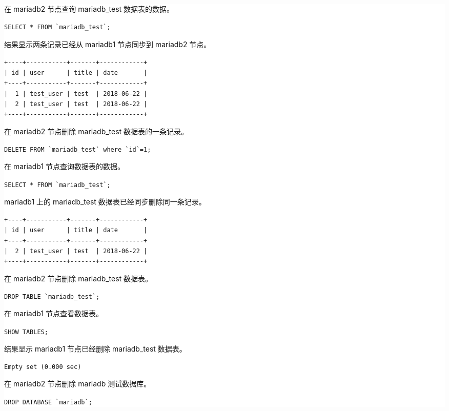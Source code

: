 在 mariadb2 节点查询 mariadb_test 数据表的数据。

```
SELECT * FROM `mariadb_test`;
```

结果显示两条记录已经从 mariadb1 节点同步到 mariadb2 节点。

```
+----+-----------+-------+------------+
| id | user      | title | date       |
+----+-----------+-------+------------+
|  1 | test_user | test  | 2018-06-22 |
|  2 | test_user | test  | 2018-06-22 |
+----+-----------+-------+------------+
```

在 mariadb2 节点删除 mariadb_test 数据表的一条记录。

```
DELETE FROM `mariadb_test` where `id`=1;
```

在 mariadb1 节点查询数据表的数据。

```
SELECT * FROM `mariadb_test`;
```

mariadb1 上的 mariadb_test 数据表已经同步删除同一条记录。

```
+----+-----------+-------+------------+
| id | user      | title | date       |
+----+-----------+-------+------------+
|  2 | test_user | test  | 2018-06-22 |
+----+-----------+-------+------------+
```

在 mariadb2 节点删除 mariadb_test 数据表。

```
DROP TABLE `mariadb_test`;
```

在 mariadb1 节点查看数据表。

```
SHOW TABLES;
```

结果显示 mariadb1 节点已经删除 mariadb_test 数据表。

```
Empty set (0.000 sec)
```

在 mariadb2 节点删除 mariadb 测试数据库。

```
DROP DATABASE `mariadb`;
```
